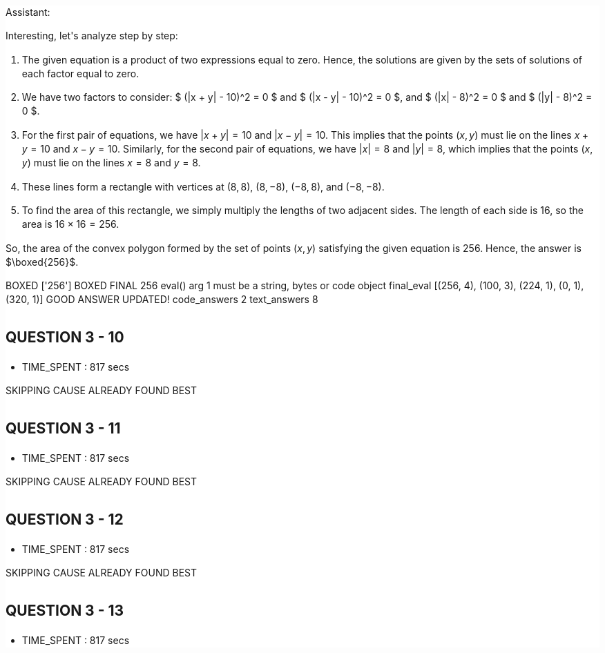 Assistant: 

Interesting, let's analyze step by step:



1. The given equation is a product of two expressions equal to zero. Hence, the solutions are given by the sets of solutions of each factor equal to zero.

2. We have two factors to consider: $ (|x + y| - 10)^2 = 0 $ and $ (|x - y| - 10)^2 = 0 $, and $ (|x| - 8)^2 = 0 $ and $ (|y| - 8)^2 = 0 $.

3. For the first pair of equations, we have $|x + y| = 10$ and $|x - y| = 10$. This implies that the points $(x, y)$ must lie on the lines $x + y = 10$ and $x - y = 10$. Similarly, for the second pair of equations, we have $|x| = 8$ and $|y| = 8$, which implies that the points $(x, y)$ must lie on the lines $x = 8$ and $y = 8$.

4. These lines form a rectangle with vertices at $(8, 8)$, $(8, -8)$, $(-8, 8)$, and $(-8, -8)$.

5. To find the area of this rectangle, we simply multiply the lengths of two adjacent sides. The length of each side is $16$, so the area is $16 \times 16 = 256$.

So, the area of the convex polygon formed by the set of points $(x, y)$ satisfying the given equation is $256$. Hence, the answer is $\boxed{256}$.

BOXED ['256']
BOXED FINAL 256
eval() arg 1 must be a string, bytes or code object final_eval
[(256, 4), (100, 3), (224, 1), (0, 1), (320, 1)]
GOOD ANSWER UPDATED!
code_answers 2 text_answers 8



## QUESTION 3 - 10 
- TIME_SPENT : 817 secs

SKIPPING CAUSE ALREADY FOUND BEST



## QUESTION 3 - 11 
- TIME_SPENT : 817 secs

SKIPPING CAUSE ALREADY FOUND BEST



## QUESTION 3 - 12 
- TIME_SPENT : 817 secs

SKIPPING CAUSE ALREADY FOUND BEST



## QUESTION 3 - 13 
- TIME_SPENT : 817 secs
